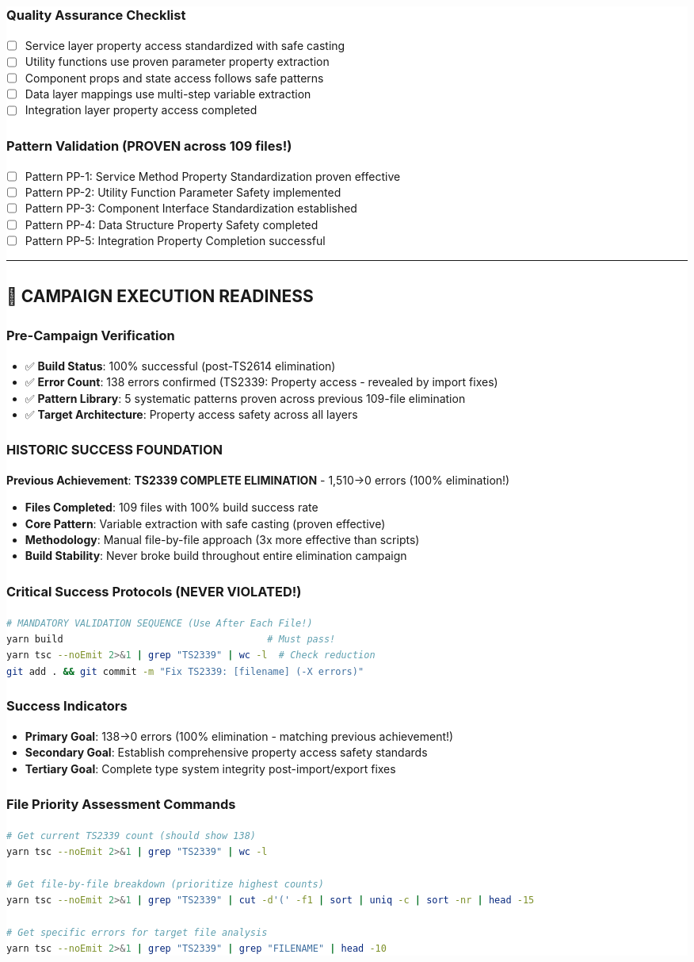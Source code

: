 ### **Quality Assurance Checklist**
- [ ] Service layer property access standardized with safe casting
- [ ] Utility functions use proven parameter property extraction
- [ ] Component props and state access follows safe patterns
- [ ] Data layer mappings use multi-step variable extraction
- [ ] Integration layer property access completed

### **Pattern Validation (PROVEN across 109 files!)**
- [ ] Pattern PP-1: Service Method Property Standardization proven effective
- [ ] Pattern PP-2: Utility Function Parameter Safety implemented
- [ ] Pattern PP-3: Component Interface Standardization established  
- [ ] Pattern PP-4: Data Structure Property Safety completed
- [ ] Pattern PP-5: Integration Property Completion successful

---

## **🚀 CAMPAIGN EXECUTION READINESS**

### **Pre-Campaign Verification**
- ✅ **Build Status**: 100% successful (post-TS2614 elimination)
- ✅ **Error Count**: 138 errors confirmed (TS2339: Property access - revealed by import fixes)
- ✅ **Pattern Library**: 5 systematic patterns proven across previous 109-file elimination
- ✅ **Target Architecture**: Property access safety across all layers

### **HISTORIC SUCCESS FOUNDATION**
**Previous Achievement**: **TS2339 COMPLETE ELIMINATION** - 1,510→0 errors (100% elimination!)
- **Files Completed**: 109 files with 100% build success rate
- **Core Pattern**: Variable extraction with safe casting (proven effective)
- **Methodology**: Manual file-by-file approach (3x more effective than scripts)
- **Build Stability**: Never broke build throughout entire elimination campaign

### **Critical Success Protocols (NEVER VIOLATED!)**
```bash
# MANDATORY VALIDATION SEQUENCE (Use After Each File!)
yarn build                                    # Must pass!
yarn tsc --noEmit 2>&1 | grep "TS2339" | wc -l  # Check reduction
git add . && git commit -m "Fix TS2339: [filename] (-X errors)"
```

### **Success Indicators**
- **Primary Goal**: 138→0 errors (100% elimination - matching previous achievement!)
- **Secondary Goal**: Establish comprehensive property access safety standards
- **Tertiary Goal**: Complete type system integrity post-import/export fixes

### **File Priority Assessment Commands**
```bash
# Get current TS2339 count (should show 138)
yarn tsc --noEmit 2>&1 | grep "TS2339" | wc -l

# Get file-by-file breakdown (prioritize highest counts)
yarn tsc --noEmit 2>&1 | grep "TS2339" | cut -d'(' -f1 | sort | uniq -c | sort -nr | head -15

# Get specific errors for target file analysis
yarn tsc --noEmit 2>&1 | grep "TS2339" | grep "FILENAME" | head -10
```
